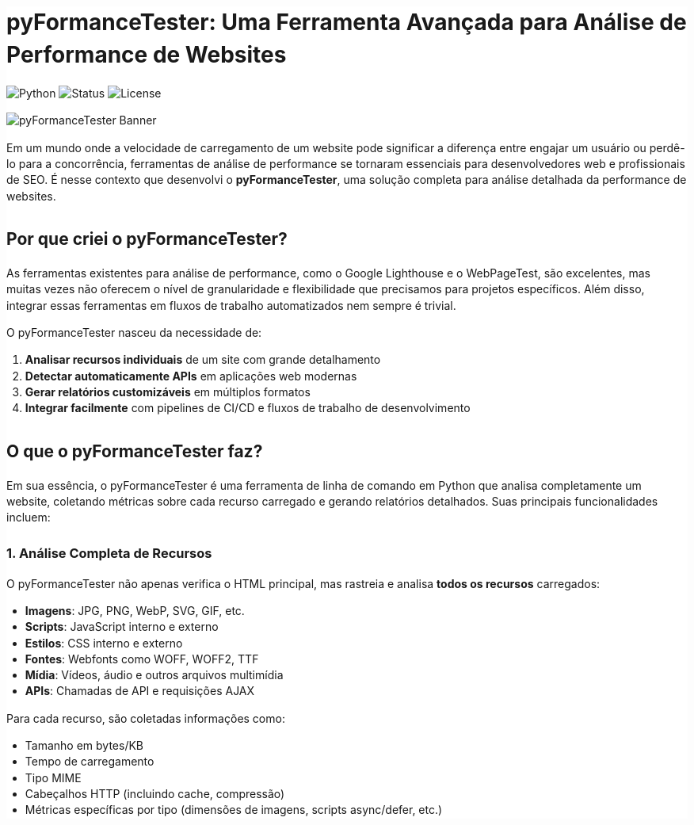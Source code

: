 # pyFormanceTester: Uma Ferramenta Avançada para Análise de Performance de Websites

![Python](https://img.shields.io/badge/Python-3.9%2B-blue)
![Status](https://img.shields.io/badge/Status-Active-brightgreen)
![License](https://img.shields.io/badge/License-MIT-green)

![pyFormanceTester Banner](https://i.imgur.com/zLXTS8i.jpg)

Em um mundo onde a velocidade de carregamento de um website pode significar a diferença entre engajar um usuário ou perdê-lo para a concorrência, ferramentas de análise de performance se tornaram essenciais para desenvolvedores web e profissionais de SEO. É nesse contexto que desenvolvi o **pyFormanceTester**, uma solução completa para análise detalhada da performance de websites.

## Por que criei o pyFormanceTester?

As ferramentas existentes para análise de performance, como o Google Lighthouse e o WebPageTest, são excelentes, mas muitas vezes não oferecem o nível de granularidade e flexibilidade que precisamos para projetos específicos. Além disso, integrar essas ferramentas em fluxos de trabalho automatizados nem sempre é trivial.

O pyFormanceTester nasceu da necessidade de:

1. **Analisar recursos individuais** de um site com grande detalhamento
2. **Detectar automaticamente APIs** em aplicações web modernas
3. **Gerar relatórios customizáveis** em múltiplos formatos
4. **Integrar facilmente** com pipelines de CI/CD e fluxos de trabalho de desenvolvimento

## O que o pyFormanceTester faz?

Em sua essência, o pyFormanceTester é uma ferramenta de linha de comando em Python que analisa completamente um website, coletando métricas sobre cada recurso carregado e gerando relatórios detalhados. Suas principais funcionalidades incluem:

### 1. Análise Completa de Recursos

O pyFormanceTester não apenas verifica o HTML principal, mas rastreia e analisa **todos os recursos** carregados:

- **Imagens**: JPG, PNG, WebP, SVG, GIF, etc.
- **Scripts**: JavaScript interno e externo
- **Estilos**: CSS interno e externo
- **Fontes**: Webfonts como WOFF, WOFF2, TTF
- **Mídia**: Vídeos, áudio e outros arquivos multimídia
- **APIs**: Chamadas de API e requisições AJAX

Para cada recurso, são coletadas informações como:

- Tamanho em bytes/KB
- Tempo de carregamento
- Tipo MIME
- Cabeçalhos HTTP (incluindo cache, compressão)
- Métricas específicas por tipo (dimensões de imagens, scripts async/defer, etc.)
